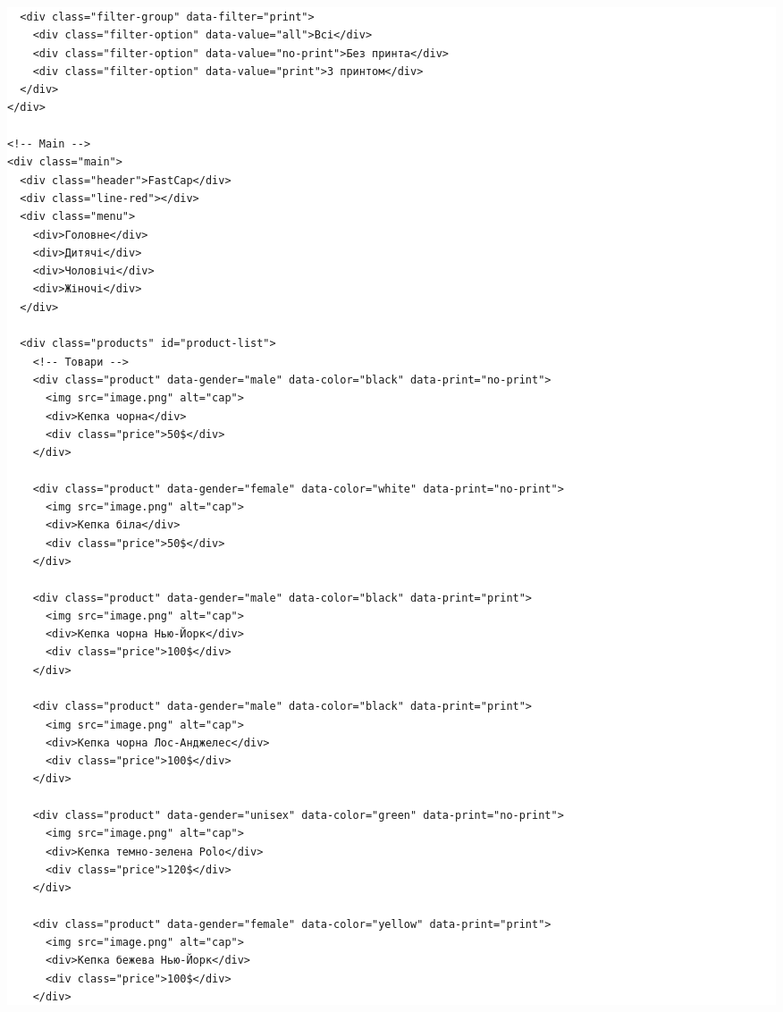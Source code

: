       <div class="filter-group" data-filter="print">
        <div class="filter-option" data-value="all">Всі</div>
        <div class="filter-option" data-value="no-print">Без принта</div>
        <div class="filter-option" data-value="print">З принтом</div>
      </div>
    </div>

    <!-- Main -->
    <div class="main">
      <div class="header">FastCap</div>
      <div class="line-red"></div>
      <div class="menu">
        <div>Головне</div>
        <div>Дитячі</div>
        <div>Чоловічі</div>
        <div>Жіночі</div>
      </div>

      <div class="products" id="product-list">
        <!-- Товари -->
        <div class="product" data-gender="male" data-color="black" data-print="no-print">
          <img src="image.png" alt="cap">
          <div>Кепка чорна</div>
          <div class="price">50$</div>
        </div>

        <div class="product" data-gender="female" data-color="white" data-print="no-print">
          <img src="image.png" alt="cap">
          <div>Кепка біла</div>
          <div class="price">50$</div>
        </div>

        <div class="product" data-gender="male" data-color="black" data-print="print">
          <img src="image.png" alt="cap">
          <div>Кепка чорна Нью-Йорк</div>
          <div class="price">100$</div>
        </div>

        <div class="product" data-gender="male" data-color="black" data-print="print">
          <img src="image.png" alt="cap">
          <div>Кепка чорна Лос-Анджелес</div>
          <div class="price">100$</div>
        </div>

        <div class="product" data-gender="unisex" data-color="green" data-print="no-print">
          <img src="image.png" alt="cap">
          <div>Кепка темно-зелена Polo</div>
          <div class="price">120$</div>
        </div>

        <div class="product" data-gender="female" data-color="yellow" data-print="print">
          <img src="image.png" alt="cap">
          <div>Кепка бежева Нью-Йорк</div>
          <div class="price">100$</div>
        </div>
